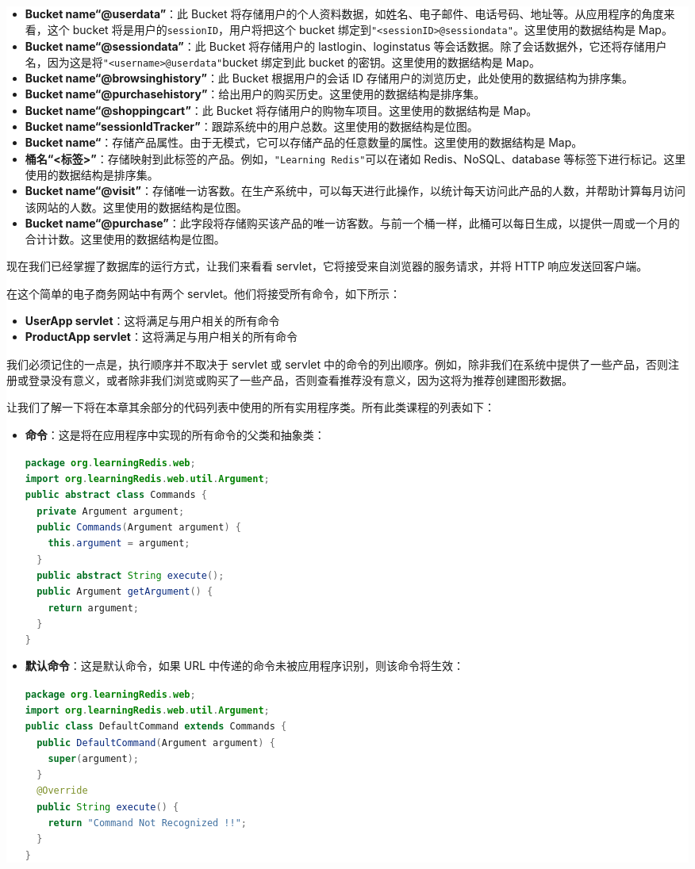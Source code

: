 *   **Bucket name“<username>@userdata”**：此 Bucket 将存储用户的个人资料数据，如姓名、电子邮件、电话号码、地址等。从应用程序的角度来看，这个 bucket 将是用户的`sessionID`，用户将把这个 bucket 绑定到`"<sessionID>@sessiondata"`。这里使用的数据结构是 Map。
*   **Bucket name“<sessionID>@sessiondata”**：此 Bucket 将存储用户的 lastlogin、loginstatus 等会话数据。除了会话数据外，它还将存储用户名，因为这是将`"<username>@userdata"`bucket 绑定到此 bucket 的密钥。这里使用的数据结构是 Map。
*   **Bucket name“<sessionID>@browsinghistory”**：此 Bucket 根据用户的会话 ID 存储用户的浏览历史，此处使用的数据结构为排序集。
*   **Bucket name“<name>@purchasehistory”**：给出用户的购买历史。这里使用的数据结构是排序集。
*   **Bucket name“<sessionID>@shoppingcart”**：此 Bucket 将存储用户的购物车项目。这里使用的数据结构是 Map。
*   **Bucket name“sessionIdTracker”**：跟踪系统中的用户总数。这里使用的数据结构是位图。
*   **Bucket name“<productname>**：存储产品属性。由于无模式，它可以存储产品的任意数量的属性。这里使用的数据结构是 Map。
*   **桶名“<标签>”**：存储映射到此标签的产品。例如，`"Learning Redis"`可以在诸如 Redis、NoSQL、database 等标签下进行标记。这里使用的数据结构是排序集。
*   **Bucket name“<productname>@visit”**：存储唯一访客数。在生产系统中，可以每天进行此操作，以统计每天访问此产品的人数，并帮助计算每月访问该网站的人数。这里使用的数据结构是位图。
*   **Bucket name“<productname>@purchase”**：此字段将存储购买该产品的唯一访客数。与前一个桶一样，此桶可以每日生成，以提供一周或一个月的合计计数。这里使用的数据结构是位图。

现在我们已经掌握了数据库的运行方式，让我们来看看 servlet，它将接受来自浏览器的服务请求，并将 HTTP 响应发送回客户端。

在这个简单的电子商务网站中有两个 servlet。他们将接受所有命令，如下所示：

*   **UserApp servlet**：这将满足与用户相关的所有命令
*   **ProductApp servlet**：这将满足与用户相关的所有命令

我们必须记住的一点是，执行顺序并不取决于 servlet 或 servlet 中的命令的列出顺序。例如，除非我们在系统中提供了一些产品，否则注册或登录没有意义，或者除非我们浏览或购买了一些产品，否则查看推荐没有意义，因为这将为推荐创建图形数据。

让我们了解一下将在本章其余部分的代码列表中使用的所有实用程序类。所有此类课程的列表如下：

*   **命令**：这是将在应用程序中实现的所有命令的父类和抽象类：

    ```java
    package org.learningRedis.web;
    import org.learningRedis.web.util.Argument;
    public abstract class Commands {
      private Argument argument;
      public Commands(Argument argument) {
        this.argument = argument;
      }
      public abstract String execute();
      public Argument getArgument() {
        return argument;
      }
    }
    ```

*   **默认命令**：这是默认命令，如果 URL 中传递的命令未被应用程序识别，则该命令将生效：

    ```java
    package org.learningRedis.web;
    import org.learningRedis.web.util.Argument;
    public class DefaultCommand extends Commands {
      public DefaultCommand(Argument argument) {
        super(argument);
      }
      @Override
      public String execute() {
        return "Command Not Recognized !!";
      }
    }
    ```
